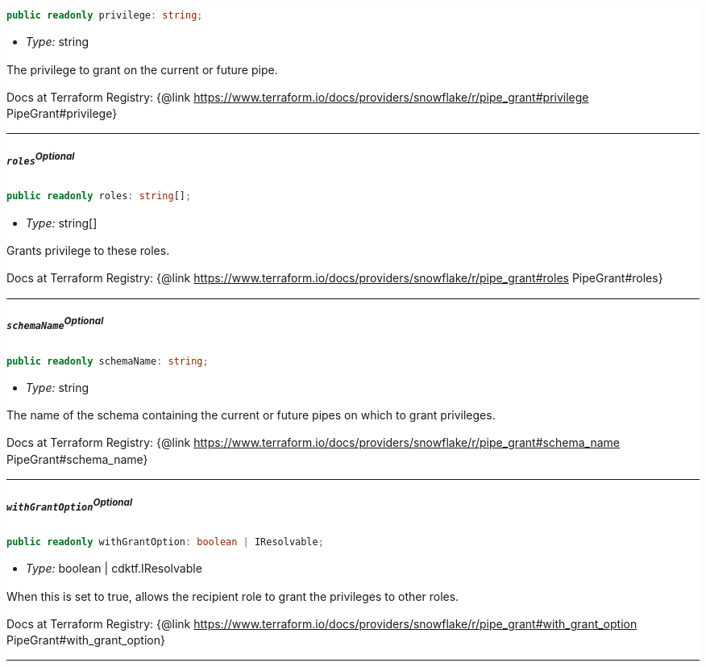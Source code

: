 ```typescript
public readonly privilege: string;
```

- *Type:* string

The privilege to grant on the current or future pipe.

Docs at Terraform Registry: {@link https://www.terraform.io/docs/providers/snowflake/r/pipe_grant#privilege PipeGrant#privilege}

---

##### `roles`<sup>Optional</sup> <a name="roles" id="@cdktf/provider-snowflake.pipeGrant.PipeGrantConfig.property.roles"></a>

```typescript
public readonly roles: string[];
```

- *Type:* string[]

Grants privilege to these roles.

Docs at Terraform Registry: {@link https://www.terraform.io/docs/providers/snowflake/r/pipe_grant#roles PipeGrant#roles}

---

##### `schemaName`<sup>Optional</sup> <a name="schemaName" id="@cdktf/provider-snowflake.pipeGrant.PipeGrantConfig.property.schemaName"></a>

```typescript
public readonly schemaName: string;
```

- *Type:* string

The name of the schema containing the current or future pipes on which to grant privileges.

Docs at Terraform Registry: {@link https://www.terraform.io/docs/providers/snowflake/r/pipe_grant#schema_name PipeGrant#schema_name}

---

##### `withGrantOption`<sup>Optional</sup> <a name="withGrantOption" id="@cdktf/provider-snowflake.pipeGrant.PipeGrantConfig.property.withGrantOption"></a>

```typescript
public readonly withGrantOption: boolean | IResolvable;
```

- *Type:* boolean | cdktf.IResolvable

When this is set to true, allows the recipient role to grant the privileges to other roles.

Docs at Terraform Registry: {@link https://www.terraform.io/docs/providers/snowflake/r/pipe_grant#with_grant_option PipeGrant#with_grant_option}

---



